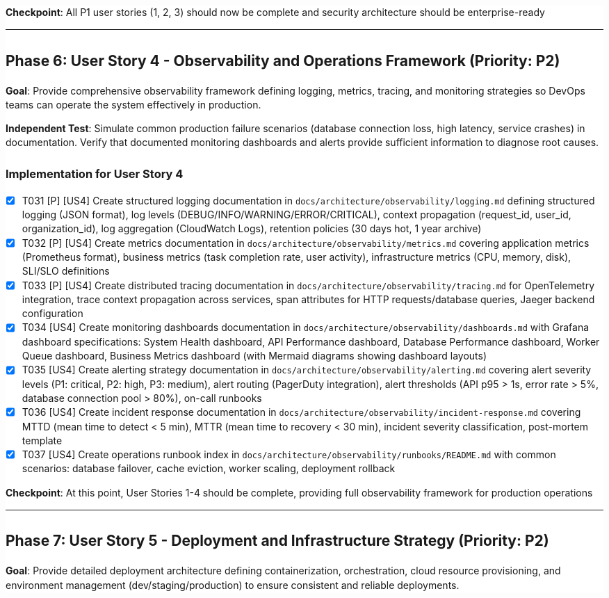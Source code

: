 **Checkpoint**: All P1 user stories (1, 2, 3) should now be complete and security architecture should be enterprise-ready

---

## Phase 6: User Story 4 - Observability and Operations Framework (Priority: P2)

**Goal**: Provide comprehensive observability framework defining logging, metrics, tracing, and monitoring strategies so DevOps teams can operate the system effectively in production.

**Independent Test**: Simulate common production failure scenarios (database connection loss, high latency, service crashes) in documentation. Verify that documented monitoring dashboards and alerts provide sufficient information to diagnose root causes.

### Implementation for User Story 4

- [x] T031 [P] [US4] Create structured logging documentation in `docs/architecture/observability/logging.md` defining structured logging (JSON format), log levels (DEBUG/INFO/WARNING/ERROR/CRITICAL), context propagation (request_id, user_id, organization_id), log aggregation (CloudWatch Logs), retention policies (30 days hot, 1 year archive)
- [x] T032 [P] [US4] Create metrics documentation in `docs/architecture/observability/metrics.md` covering application metrics (Prometheus format), business metrics (task completion rate, user activity), infrastructure metrics (CPU, memory, disk), SLI/SLO definitions
- [x] T033 [P] [US4] Create distributed tracing documentation in `docs/architecture/observability/tracing.md` for OpenTelemetry integration, trace context propagation across services, span attributes for HTTP requests/database queries, Jaeger backend configuration
- [x] T034 [US4] Create monitoring dashboards documentation in `docs/architecture/observability/dashboards.md` with Grafana dashboard specifications: System Health dashboard, API Performance dashboard, Database Performance dashboard, Worker Queue dashboard, Business Metrics dashboard (with Mermaid diagrams showing dashboard layouts)
- [x] T035 [US4] Create alerting strategy documentation in `docs/architecture/observability/alerting.md` covering alert severity levels (P1: critical, P2: high, P3: medium), alert routing (PagerDuty integration), alert thresholds (API p95 > 1s, error rate > 5%, database connection pool > 80%), on-call runbooks
- [x] T036 [US4] Create incident response documentation in `docs/architecture/observability/incident-response.md` covering MTTD (mean time to detect < 5 min), MTTR (mean time to recovery < 30 min), incident severity classification, post-mortem template
- [x] T037 [US4] Create operations runbook index in `docs/architecture/observability/runbooks/README.md` with common scenarios: database failover, cache eviction, worker scaling, deployment rollback

**Checkpoint**: At this point, User Stories 1-4 should be complete, providing full observability framework for production operations

---

## Phase 7: User Story 5 - Deployment and Infrastructure Strategy (Priority: P2)

**Goal**: Provide detailed deployment architecture defining containerization, orchestration, cloud resource provisioning, and environment management (dev/staging/production) to ensure consistent and reliable deployments.
